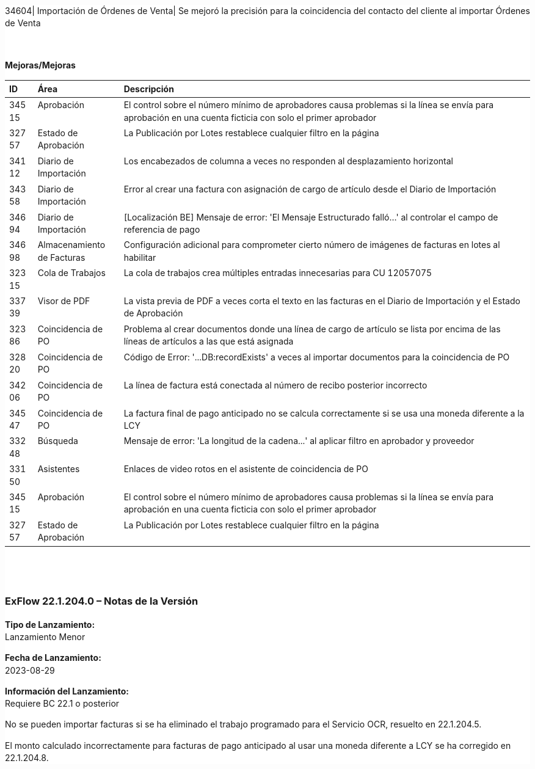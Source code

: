34604|  Importación de Órdenes de Venta| Se mejoró la precisión para la coincidencia del contacto del cliente al importar Órdenes de Venta

<br/> 

**Mejoras/Mejoras**<br/> 

| ID| Área | Descripción |
| :----------- | :-------------- | :-------------- | 
|34515  | Aprobación|             El control sobre el número mínimo de aprobadores causa problemas si la línea se envía para aprobación en una cuenta ficticia con solo el primer aprobador
|32757  |Estado de Aprobación|       La Publicación por Lotes restablece cualquier filtro en la página
|34112   |Diario de Importación|       Los encabezados de columna a veces no responden al desplazamiento horizontal 
|34358  |Diario de Importación|        Error al crear una factura con asignación de cargo de artículo desde el Diario de Importación
|34694 |Diario de Importación|         [Localización BE] Mensaje de error: 'El Mensaje Estructurado falló…' al controlar el campo de referencia de pago 
|34698 |Almacenamiento de Facturas|        Configuración adicional para comprometer cierto número de imágenes de facturas en lotes al habilitar
|32315  |Cola de Trabajos|             La cola de trabajos crea múltiples entradas innecesarias para CU 12057075
|33739  |Visor de PDF|            La vista previa de PDF a veces corta el texto en las facturas en el Diario de Importación y el Estado de Aprobación
|32386  |Coincidencia de PO|           Problema al crear documentos donde una línea de cargo de artículo se lista por encima de las líneas de artículos a las que está asignada
|32820  |Coincidencia de PO|           Código de Error: '...DB:recordExists' a veces al importar documentos para la coincidencia de PO
|34206  |Coincidencia de PO|           La línea de factura está conectada al número de recibo posterior incorrecto
|34547  |Coincidencia de PO|           La factura final de pago anticipado no se calcula correctamente si se usa una moneda diferente a la LCY
|33248  |Búsqueda|                Mensaje de error: 'La longitud de la cadena...' al aplicar filtro en aprobador y proveedor
|33150  |Asistentes|               Enlaces de video rotos en el asistente de coincidencia de PO
|34515  |Aprobación|              El control sobre el número mínimo de aprobadores causa problemas si la línea se envía para aprobación en una cuenta ficticia con solo el primer aprobador
|32757  |Estado de Aprobación|       La Publicación por Lotes restablece cualquier filtro en la página


 <br/> <br/>


 ### ExFlow 22.1.204.0 – Notas de la Versión<br/> 
**Tipo de Lanzamiento:** <br/>
Lanzamiento Menor

**Fecha de Lanzamiento:** <br/>
2023-08-29

**Información del Lanzamiento:** <br/>
Requiere BC 22.1 o posterior

No se pueden importar facturas si se ha eliminado el trabajo programado para el Servicio OCR, resuelto en 22.1.204.5.

El monto calculado incorrectamente para facturas de pago anticipado al usar una moneda diferente a LCY se ha corregido en 22.1.204.8.
